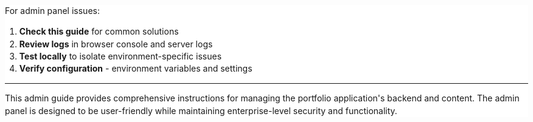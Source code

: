 For admin panel issues:

1. **Check this guide** for common solutions
2. **Review logs** in browser console and server logs
3. **Test locally** to isolate environment-specific issues
4. **Verify configuration** - environment variables and settings

---

This admin guide provides comprehensive instructions for managing the portfolio application's backend and content. The admin panel is designed to be user-friendly while maintaining enterprise-level security and functionality.

